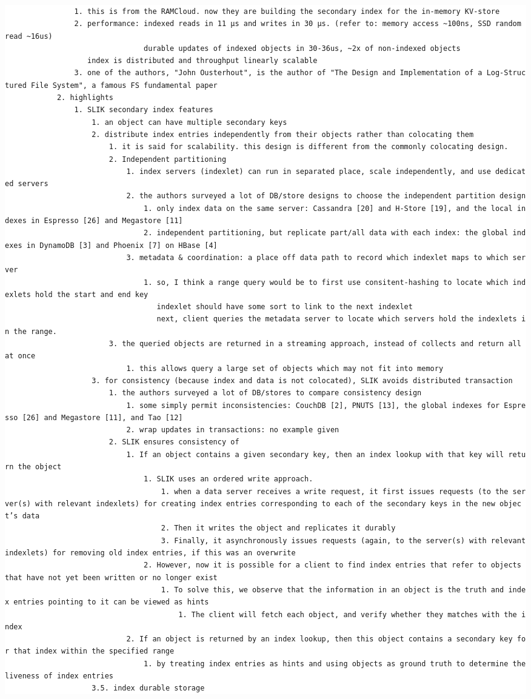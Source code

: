 ```
                1. this is from the RAMCloud. now they are building the secondary index for the in-memory KV-store
                2. performance: indexed reads in 11 μs and writes in 30 μs. (refer to: memory access ~100ns, SSD random read ~16us)
                                durable updates of indexed objects in 30-36us, ~2x of non-indexed objects
                   index is distributed and throughput linearly scalable
                3. one of the authors, "John Ousterhout", is the author of "The Design and Implementation of a Log-Structured File System", a famous FS fundamental paper
            2. highlights
                1. SLIK secondary index features
                    1. an object can have multiple secondary keys
                    2. distribute index entries independently from their objects rather than colocating them
                        1. it is said for scalability. this design is different from the commonly colocating design.
                        2. Independent partitioning
                            1. index servers (indexlet) can run in separated place, scale independently, and use dedicated servers
                            2. the authors surveyed a lot of DB/store designs to choose the independent partition design
                                1. only index data on the same server: Cassandra [20] and H-Store [19], and the local indexes in Espresso [26] and Megastore [11]
                                2. independent partitioning, but replicate part/all data with each index: the global indexes in DynamoDB [3] and Phoenix [7] on HBase [4]
                            3. metadata & coordination: a place off data path to record which indexlet maps to which server
                                1. so, I think a range query would be to first use consitent-hashing to locate which indexlets hold the start and end key
                                   indexlet should have some sort to link to the next indexlet
                                   next, client queries the metadata server to locate which servers hold the indexlets in the range.
                        3. the queried objects are returned in a streaming approach, instead of collects and return all at once
                            1. this allows query a large set of objects which may not fit into memory
                    3. for consistency (because index and data is not colocated), SLIK avoids distributed transaction
                        1. the authors surveyed a lot of DB/stores to compare consistency design
                            1. some simply permit inconsistencies: CouchDB [2], PNUTS [13], the global indexes for Espresso [26] and Megastore [11], and Tao [12]
                            2. wrap updates in transactions: no example given
                        2. SLIK ensures consistency of
                            1. If an object contains a given secondary key, then an index lookup with that key will return the object
                                1. SLIK uses an ordered write approach.
                                    1. when a data server receives a write request, it first issues requests (to the server(s) with relevant indexlets) for creating index entries corresponding to each of the secondary keys in the new object’s data
                                    2. Then it writes the object and replicates it durably
                                    3. Finally, it asynchronously issues requests (again, to the server(s) with relevant indexlets) for removing old index entries, if this was an overwrite
                                2. However, now it is possible for a client to find index entries that refer to objects that have not yet been written or no longer exist
                                    1. To solve this, we observe that the information in an object is the truth and index entries pointing to it can be viewed as hints
                                        1. The client will fetch each object, and verify whether they matches with the index
                            2. If an object is returned by an index lookup, then this object contains a secondary key for that index within the specified range
                                1. by treating index entries as hints and using objects as ground truth to determine the liveness of index entries
                    3.5. index durable storage
```